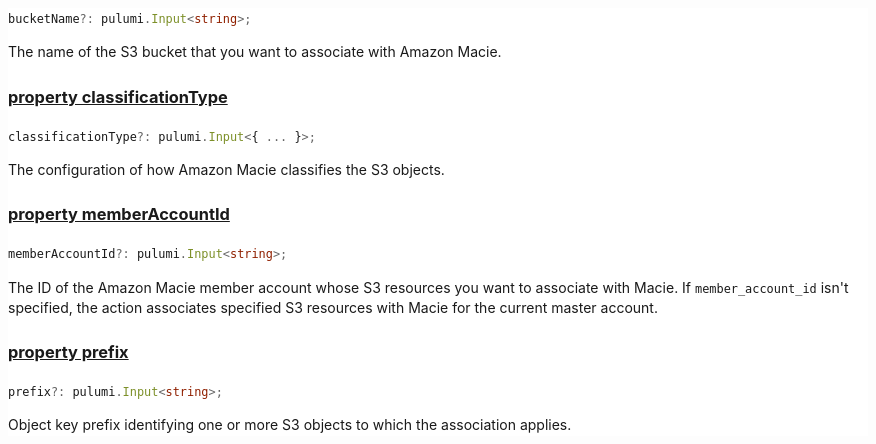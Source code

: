 ```typescript
bucketName?: pulumi.Input<string>;
```


The name of the S3 bucket that you want to associate with Amazon Macie.

<h3 class="pdoc-member-header">
<a class="pdoc-child-name" href="https://github.com/pulumi/pulumi-aws/blob/master/sdk/nodejs/macie/s3BucketAssociation.ts#L82">property classificationType</a>
</h3>

```typescript
classificationType?: pulumi.Input<{ ... }>;
```


The configuration of how Amazon Macie classifies the S3 objects.

<h3 class="pdoc-member-header">
<a class="pdoc-child-name" href="https://github.com/pulumi/pulumi-aws/blob/master/sdk/nodejs/macie/s3BucketAssociation.ts#L86">property memberAccountId</a>
</h3>

```typescript
memberAccountId?: pulumi.Input<string>;
```


The ID of the Amazon Macie member account whose S3 resources you want to associate with Macie. If `member_account_id` isn't specified, the action associates specified S3 resources with Macie for the current master account.

<h3 class="pdoc-member-header">
<a class="pdoc-child-name" href="https://github.com/pulumi/pulumi-aws/blob/master/sdk/nodejs/macie/s3BucketAssociation.ts#L90">property prefix</a>
</h3>

```typescript
prefix?: pulumi.Input<string>;
```


Object key prefix identifying one or more S3 objects to which the association applies.

